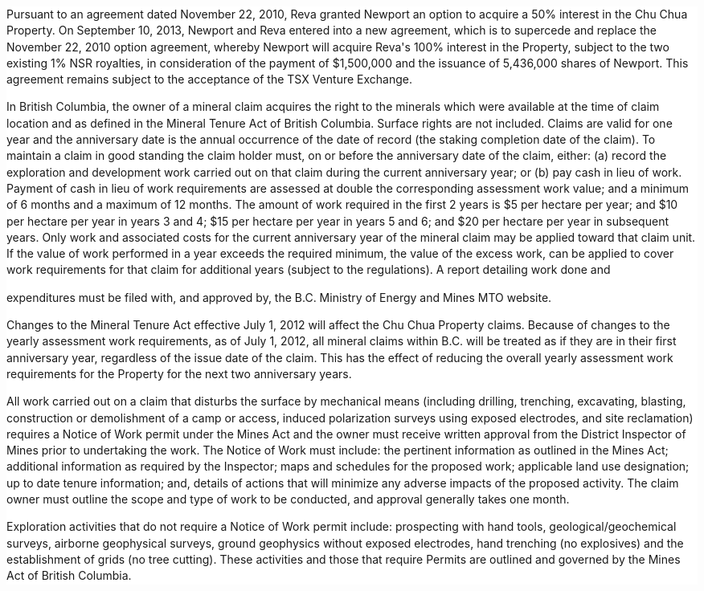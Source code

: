 Pursuant  to  an  agreement  dated  November  22,  2010,  Reva  granted  Newport  an option to acquire a 50% interest in the Chu Chua Property.  On September 10, 2013, Newport and Reva entered into a new agreement, which is to supercede and replace the November 22, 2010 option agreement, whereby Newport will acquire Reva's 100% interest in the Property, subject to the two existing 1% NSR royalties, in consideration of the  payment  of  $1,500,000  and  the  issuance  of  5,436,000  shares  of  Newport.    This agreement remains subject to the acceptance of the TSX Venture Exchange.

In British Columbia, the owner of a mineral claim acquires the right to the minerals which were available at the time of claim location and as defined in the Mineral Tenure Act of British Columbia.  Surface rights are not included.  Claims are valid for one year and the anniversary date is the annual occurrence of the date of record (the staking completion date of the claim).  To maintain a claim in good standing the claim holder must, on or before the anniversary date of the claim, either: (a) record the exploration and development work carried out on that claim during the current anniversary year; or (b) pay cash in lieu of work.  Payment of cash in lieu of work requirements are assessed at double the corresponding assessment work value; and a minimum of 6 months and a maximum of 12 months.  The amount of work required in the first  2  years  is  $5  per hectare per year; and $10 per hectare per year in years 3 and 4; $15 per hectare per year in years 5 and 6; and $20 per hectare per year in subsequent years.  Only work and  associated  costs  for  the  current  anniversary  year  of  the  mineral  claim  may  be applied toward that claim unit.  If  the  value  of  work  performed  in  a  year exceeds  the required  minimum,  the  value  of  the  excess  work,  can  be  applied  to  cover  work requirements for that claim for  additional  years  (subject  to  the  regulations).    A  report detailing work done and











expenditures  must  be  filed  with,  and  approved  by,  the  B.C.  Ministry  of  Energy  and Mines MTO website.

Changes to the Mineral Tenure Act effective July 1, 2012 will affect the Chu Chua Property claims.  Because of changes to the yearly assessment work requirements, as of July 1, 2012, all mineral claims within B.C. will be treated as if they are in their first anniversary  year,  regardless  of  the  issue  date  of  the  claim.    This  has  the  effect  of reducing the overall yearly assessment work requirements for the Property for the next two anniversary years.

All  work  carried  out  on  a  claim  that  disturbs  the  surface  by  mechanical  means (including  drilling,  trenching,  excavating,  blasting,  construction  or  demolishment  of  a camp  or  access,  induced  polarization  surveys  using  exposed  electrodes,  and  site reclamation) requires a Notice of Work permit under the Mines Act and the owner must receive  written  approval  from  the  District  Inspector  of  Mines  prior  to  undertaking  the work.    The  Notice  of  Work  must  include:  the  pertinent  information  as  outlined  in  the Mines Act; additional information as required by the Inspector; maps and schedules for the proposed work; applicable land use designation; up to date tenure information; and, details of actions that will minimize any adverse impacts of the proposed activity.  The claim owner must outline the scope and type of work to be conducted, and approval generally takes one month.

Exploration activities that do not require a Notice of Work permit include: prospecting with hand tools, geological/geochemical surveys, airborne geophysical surveys, ground geophysics  without  exposed  electrodes,  hand  trenching  (no  explosives)  and  the establishment of grids (no tree cutting).  These activities and those that require Permits are outlined and governed by the Mines Act of British Columbia.
